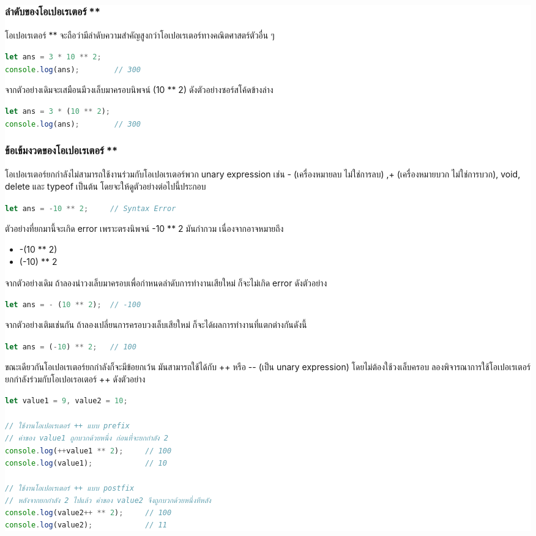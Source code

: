 ### ลำดับของโอเปอเรเตอร์ **

โอเปอเรเตอร์ ** จะถือว่ามีลำดับความสำคัญสูงกว่าโอเปอเรเตอร์ทางคณิตศาสตร์ตัวอื่น ๆ

```js
let ans = 3 * 10 ** 2;	
console.log(ans);        // 300
```

จากตัวอย่างเดิมจะเสมือนมีวงเล็บมาครอบนิพจน์ (10 ** 2) ดังตัวอย่างซอร์สโค้ดข้างล่าง

```js
let ans = 3 * (10 ** 2);	
console.log(ans);        // 300
```

### ข้อเข้มงวดของโอเปอเรเตอร์ **

โอเปอเรเตอร์ยกกำลังไม่สามารถใช้งานร่วมกับโอเปอเรเตอร์พวก unary expression เช่น - (เครื่องหมายลบ ไม่ใช่การลบ) ,+ (เครื่องหมายบวก ไม่ใช่การบวก), void, delete และ typeof เป็นต้น โดยจะให้ดูตัวอย่างต่อไปนี้ประกอบ

```js
let ans = -10 ** 2; 	// Syntax Error
```

ตัวอย่างที่ยกมานี้จะเกิด error เพราะตรงนิพจน์ -10 ** 2 มันกำกวม เนื่องจากอาจหมายถึง
* -(10  **  2) 
* (-10)  **  2

จากตัวอย่างเดิม ถ้าลองนำวงเล็บมาครอบเพื่อกำหนดลำดับการทำงานเสียใหม่ ก็จะไม่เกิด error ดังตัวอย่าง

```js
let ans = - (10 ** 2); 	// -100
```

จากตัวอย่างเติมเช่นกัน ถ้าลองเปลี่ยนการครอบวงเล็บเสียใหม่ ก็จะได้ผลการทำงานที่แตกต่างกันดังนี้

```js
let ans = (-10) ** 2; 	// 100
```
ขณะเดียวกันโอเปอเรเตอร์ยกกำลังก็จะมีข้อยกเว้น มันสามารถใช้ได้กับ  ++ หรือ -- (เป็น unary expression) โดยไม่ต้องใช้วงเล็บครอบ
ลองพิจารณาการใช้โอเปอเรเตอร์ยกกำลังร่วมกับโอเปอเรอเตอร์ ++ ดังตัวอย่าง

```js
let value1 = 9, value2 = 10;

// ใช้งานโอเปอเรเตอร์ ++ แบบ prefix
// ค่าของ value1 ถูกบวกด้วยหนึ่ง ก่อนที่จะยกกำลัง 2 
console.log(++value1 ** 2);     // 100
console.log(value1);            // 10 

// ใช้งานโอเปอเรเตอร์ ++ แบบ postfix
// หลังจากยกกำลัง 2 ไปแล้ว ค่าของ value2 จึงถูกบวกด้วยหนึ่งทีหลัง
console.log(value2++ ** 2);     // 100
console.log(value2);            // 11
```
